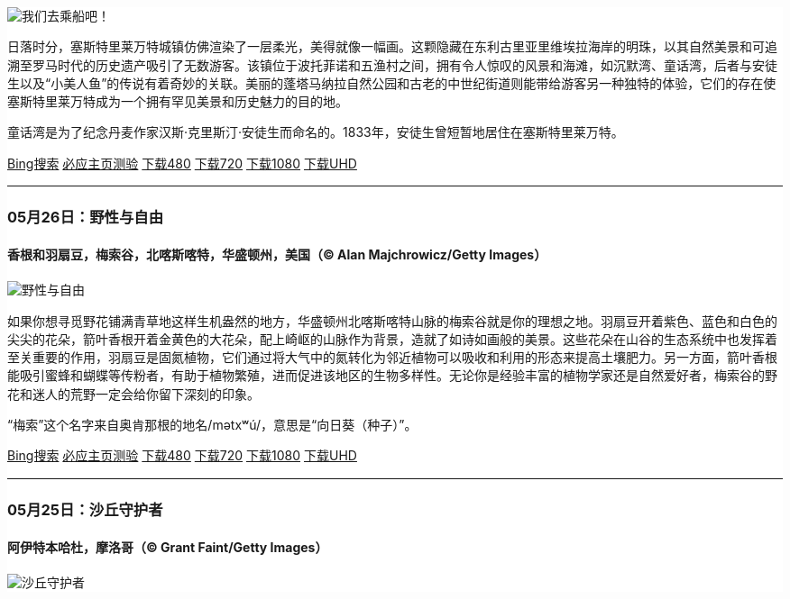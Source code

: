 ![我们去乘船吧！](https://cn.bing.com/th?id=OHR.SestriLevante_ZH-CN9286254645_800x480.jpg&rf=LaDigue_800x480.jpg "我们去乘船吧！")

日落时分，塞斯特里莱万特城镇仿佛渲染了一层柔光，美得就像一幅画。这颗隐藏在东利古里亚里维埃拉海岸的明珠，以其自然美景和可追溯至罗马时代的历史遗产吸引了无数游客。该镇位于波托菲诺和五渔村之间，拥有令人惊叹的风景和海滩，如沉默湾、童话湾，后者与安徒生以及“小美人鱼”的传说有着奇妙的关联。美丽的蓬塔马纳拉自然公园和古老的中世纪街道则能带给游客另一种独特的体验，它们的存在使塞斯特里莱万特成为一个拥有罕见美景和历史魅力的目的地。

童话湾是为了纪念丹麦作家汉斯·克里斯汀·安徒生而命名的。1833年，安徒生曾短暂地居住在塞斯特里莱万特。

[Bing搜索](https://cn.bing.com/search?q=%e5%a1%9e%e6%96%af%e7%89%b9%e9%87%8c%e8%8e%b1%e4%b8%87%e7%89%b9&form=hpcapt&filters=HpDate:"20240526_1600" "Bing Wallpaper 2024 5月 27")
[必应主页测验](https://cn.bing.com/search?q=Bing+homepage+quiz&filters=WQOskey:"HPQuiz_20240527_SestriLevante"&FORM=HPQUIZ "必应主页测验 2024 5月 27")
[下载480](https://cn.bing.com/th?id=OHR.SestriLevante_ZH-CN9286254645_800x480.jpg&rf=LaDigue_800x480.jpg "塞斯特里莱万特的沉默湾，利古里亚大区，意大利")
[下载720](https://cn.bing.com/th?id=OHR.SestriLevante_ZH-CN9286254645_1280x720.jpg&rf=LaDigue_1280x720.jpg "塞斯特里莱万特的沉默湾，利古里亚大区，意大利")
[下载1080](https://cn.bing.com/th?id=OHR.SestriLevante_ZH-CN9286254645_1920x1080.jpg&rf=LaDigue_1920x1080.jpg "塞斯特里莱万特的沉默湾，利古里亚大区，意大利")
[下载UHD](https://cn.bing.com/th?id=OHR.SestriLevante_ZH-CN9286254645_UHD.jpg&rf=LaDigue_UHD.jpg "塞斯特里莱万特的沉默湾，利古里亚大区，意大利")

---
### 05月26日：野性与自由
#### 香根和羽扇豆，梅索谷，北喀斯喀特，华盛顿州，美国（© Alan Majchrowicz/Getty Images）

![野性与自由](https://cn.bing.com/th?id=OHR.MethowWildflowers_ZH-CN8926661958_800x480.jpg&rf=LaDigue_800x480.jpg "野性与自由")

如果你想寻觅野花铺满青草地这样生机盎然的地方，华盛顿州北喀斯喀特山脉的梅索谷就是你的理想之地。羽扇豆开着紫色、蓝色和白色的尖尖的花朵，箭叶香根开着金黄色的大花朵，配上崎岖的山脉作为背景，造就了如诗如画般的美景。这些花朵在山谷的生态系统中也发挥着至关重要的作用，羽扇豆是固氮植物，它们通过将大气中的氮转化为邻近植物可以吸收和利用的形态来提高土壤肥力。另一方面，箭叶香根能吸引蜜蜂和蝴蝶等传粉者，有助于植物繁殖，进而促进该地区的生物多样性。无论你是经验丰富的植物学家还是自然爱好者，梅索谷的野花和迷人的荒野一定会给你留下深刻的印象。

“梅索”这个名字来自奥肯那根的地名/mətxʷú/，意思是“向日葵（种子）”。

[Bing搜索](https://cn.bing.com/search?q=%e5%8d%8e%e7%9b%9b%e9%a1%bf%e5%b7%9e%e6%a2%85%e7%b4%a2%e8%b0%b7&form=hpcapt&filters=HpDate:"20240525_1600" "Bing Wallpaper 2024 5月 26")
[必应主页测验](https://cn.bing.com/search?q=Bing+homepage+quiz&filters=WQOskey:"HPQuiz_20240526_MethowWildflowers"&FORM=HPQUIZ "必应主页测验 2024 5月 26")
[下载480](https://cn.bing.com/th?id=OHR.MethowWildflowers_ZH-CN8926661958_800x480.jpg&rf=LaDigue_800x480.jpg "香根和羽扇豆，梅索谷，北喀斯喀特，华盛顿州，美国")
[下载720](https://cn.bing.com/th?id=OHR.MethowWildflowers_ZH-CN8926661958_1280x720.jpg&rf=LaDigue_1280x720.jpg "香根和羽扇豆，梅索谷，北喀斯喀特，华盛顿州，美国")
[下载1080](https://cn.bing.com/th?id=OHR.MethowWildflowers_ZH-CN8926661958_1920x1080.jpg&rf=LaDigue_1920x1080.jpg "香根和羽扇豆，梅索谷，北喀斯喀特，华盛顿州，美国")
[下载UHD](https://cn.bing.com/th?id=OHR.MethowWildflowers_ZH-CN8926661958_UHD.jpg&rf=LaDigue_UHD.jpg "香根和羽扇豆，梅索谷，北喀斯喀特，华盛顿州，美国")

---
### 05月25日：沙丘守护者
#### 阿伊特本哈杜，摩洛哥（© Grant Faint/Getty Images）

![沙丘守护者](https://cn.bing.com/th?id=OHR.MoroccoBenhaddou_ZH-CN8742267428_800x480.jpg&rf=LaDigue_800x480.jpg "沙丘守护者")
